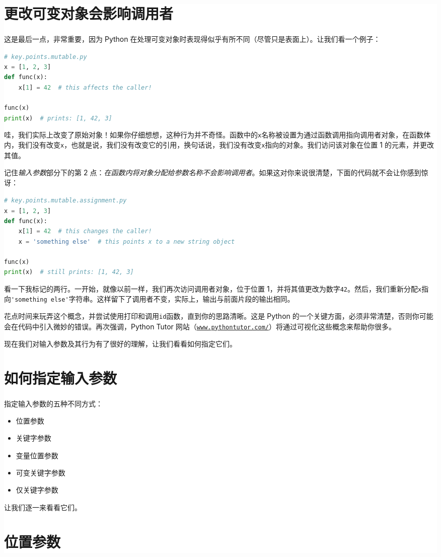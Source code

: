 # 更改可变对象会影响调用者

这是最后一点，非常重要，因为 Python 在处理可变对象时表现得似乎有所不同（尽管只是表面上）。让我们看一个例子：

```py
# key.points.mutable.py
x = [1, 2, 3]
def func(x):
    x[1] = 42  # this affects the caller!

func(x)
print(x)  # prints: [1, 42, 3]
```

哇，我们实际上改变了原始对象！如果你仔细想想，这种行为并不奇怪。函数中的`x`名称被设置为通过函数调用指向调用者对象，在函数体内，我们没有改变`x`，也就是说，我们没有改变它的引用，换句话说，我们没有改变`x`指向的对象。我们访问该对象在位置 1 的元素，并更改其值。

记住*输入参数*部分下的第 2 点：*在函数内将对象分配给参数名称不会影响调用者*。如果这对你来说很清楚，下面的代码就不会让你感到惊讶：

```py
# key.points.mutable.assignment.py
x = [1, 2, 3]
def func(x):
    x[1] = 42  # this changes the caller!
    x = 'something else'  # this points x to a new string object

func(x)
print(x)  # still prints: [1, 42, 3]
```

看一下我标记的两行。一开始，就像以前一样，我们再次访问调用者对象，位于位置 1，并将其值更改为数字`42`。然后，我们重新分配`x`指向`'something else'`字符串。这样留下了调用者不变，实际上，输出与前面片段的输出相同。

花点时间来玩弄这个概念，并尝试使用打印和调用`id`函数，直到你的思路清晰。这是 Python 的一个关键方面，必须非常清楚，否则你可能会在代码中引入微妙的错误。再次强调，Python Tutor 网站（[`www.pythontutor.com/`](http://www.pythontutor.com/)）将通过可视化这些概念来帮助你很多。

现在我们对输入参数及其行为有了很好的理解，让我们看看如何指定它们。

# 如何指定输入参数

指定输入参数的五种不同方式：

+   位置参数

+   关键字参数

+   变量位置参数

+   可变关键字参数

+   仅关键字参数

让我们逐一来看看它们。

# 位置参数
